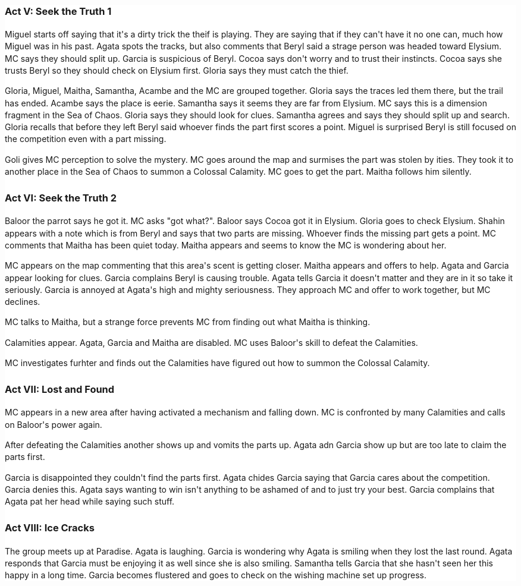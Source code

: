 ### Act V: Seek the Truth 1

Miguel starts off saying that it's a dirty trick the theif is playing. They are saying that if they can't have it no one can, much how Miguel was in his past. Agata spots the tracks, but also comments that Beryl said a strage person was headed toward Elysium. MC says they should split up. Garcia is suspicious of Beryl. Cocoa says don't worry and to trust their instincts. Cocoa says she trusts Beryl so they should check on Elysium first. Gloria says they must catch the thief. 

Gloria, Miguel, Maitha, Samantha, Acambe and the MC are grouped together. Gloria says the traces led them there, but the trail has ended. Acambe says the place is eerie. Samantha says it seems they are far from Elysium. MC says this is a dimension fragment in the Sea of Chaos. Gloria says they should look for clues. Samantha agrees and says they should split up and search. Gloria recalls that before they left Beryl said whoever finds the part first scores a point. Miguel is surprised Beryl is still focused on the competition even with a part missing. 

Goli gives MC perception to solve the mystery.  MC goes around the map and surmises the part was stolen by ities.  They took it to another place in the Sea of Chaos to summon a Colossal Calamity. MC goes to get the part. Maitha follows him silently.

### Act VI: Seek the Truth 2

Baloor the parrot says he got it.  MC asks "got what?". Baloor says Cocoa got it in Elysium. Gloria goes to check Elysium. Shahin appears with a note which is from Beryl and says that two parts are missing.  Whoever finds the missing part gets a point. MC comments that Maitha has been quiet today. Maitha appears and seems to know the MC is wondering about her.

MC appears on the map commenting that this area's scent is getting closer. Maitha appears and offers to help. Agata and Garcia appear looking for clues. Garcia complains Beryl is causing trouble. Agata tells Garcia it doesn't matter and they are in it so take it seriously. Garcia is annoyed at Agata's high and mighty seriousness.  They approach MC and offer to work together, but MC declines. 

MC talks to Maitha, but a strange force prevents MC from finding out what Maitha is thinking.

Calamities appear. Agata, Garcia and Maitha are disabled. MC uses Baloor's skill to defeat the Calamities. 

MC investigates furhter and finds out the Calamities have figured out how to summon the Colossal Calamity.

### Act VII: Lost and Found

MC appears in a new area after having activated a mechanism and falling down. MC is confronted by many Calamities and calls on Baloor's power again. 

After defeating the Calamities another shows up and vomits the parts up. Agata adn Garcia show up but are too late to claim the parts first.

Garcia is disappointed they couldn't find the parts first. Agata chides Garcia saying that Garcia cares about the competition. Garcia denies this. Agata says wanting to win isn't anything to be ashamed of and to just try your best. Garcia complains that Agata pat her head while saying such stuff.


### Act VIII: Ice Cracks

The group meets up at Paradise. Agata is laughing. Garcia is wondering why Agata is smiling when they lost the last round. Agata responds that Garcia must be enjoying it as well since she is also smiling. Samantha tells Garcia that she hasn't seen her this happy in a long time. Garcia becomes flustered and goes to check on the wishing machine set up progress. 
